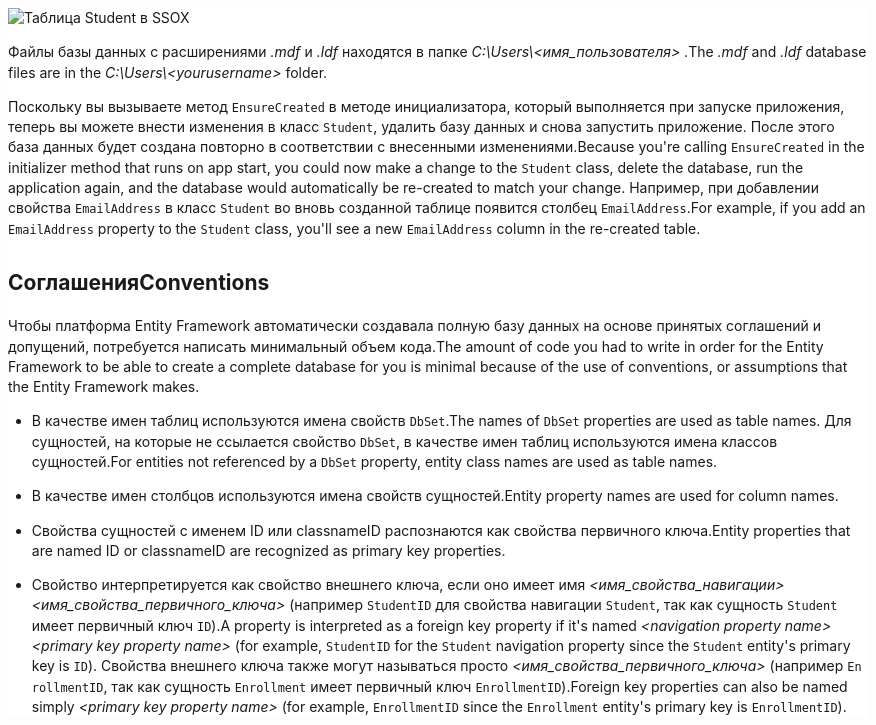 ![Таблица Student в SSOX](intro/_static/ssox-student-table.png)

<span data-ttu-id="7c2d9-306">Файлы базы данных с расширениями *.mdf* и *.ldf* находятся в папке *C:\Users\\\<имя_пользователя>* .</span><span class="sxs-lookup"><span data-stu-id="7c2d9-306">The *.mdf* and *.ldf* database files are in the *C:\Users\\\<yourusername>* folder.</span></span>

<span data-ttu-id="7c2d9-307">Поскольку вы вызываете метод `EnsureCreated` в методе инициализатора, который выполняется при запуске приложения, теперь вы можете внести изменения в класс `Student`, удалить базу данных и снова запустить приложение. После этого база данных будет создана повторно в соответствии с внесенными изменениями.</span><span class="sxs-lookup"><span data-stu-id="7c2d9-307">Because you're calling `EnsureCreated` in the initializer method that runs on app start, you could now make a change to the `Student` class, delete the database, run the application again, and the database would automatically be re-created to match your change.</span></span> <span data-ttu-id="7c2d9-308">Например, при добавлении свойства `EmailAddress` в класс `Student` во вновь созданной таблице появится столбец `EmailAddress`.</span><span class="sxs-lookup"><span data-stu-id="7c2d9-308">For example, if you add an `EmailAddress` property to the `Student` class, you'll see a new `EmailAddress` column in the re-created table.</span></span>

## <a name="conventions"></a><span data-ttu-id="7c2d9-309">Соглашения</span><span class="sxs-lookup"><span data-stu-id="7c2d9-309">Conventions</span></span>

<span data-ttu-id="7c2d9-310">Чтобы платформа Entity Framework автоматически создавала полную базу данных на основе принятых соглашений и допущений, потребуется написать минимальный объем кода.</span><span class="sxs-lookup"><span data-stu-id="7c2d9-310">The amount of code you had to write in order for the Entity Framework to be able to create a complete database for you is minimal because of the use of conventions, or assumptions that the Entity Framework makes.</span></span>

* <span data-ttu-id="7c2d9-311">В качестве имен таблиц используются имена свойств `DbSet`.</span><span class="sxs-lookup"><span data-stu-id="7c2d9-311">The names of `DbSet` properties are used as table names.</span></span> <span data-ttu-id="7c2d9-312">Для сущностей, на которые не ссылается свойство `DbSet`, в качестве имен таблиц используются имена классов сущностей.</span><span class="sxs-lookup"><span data-stu-id="7c2d9-312">For entities not referenced by a `DbSet` property, entity class names are used as table names.</span></span>

* <span data-ttu-id="7c2d9-313">В качестве имен столбцов используются имена свойств сущностей.</span><span class="sxs-lookup"><span data-stu-id="7c2d9-313">Entity property names are used for column names.</span></span>

* <span data-ttu-id="7c2d9-314">Свойства сущностей с именем ID или classnameID распознаются как свойства первичного ключа.</span><span class="sxs-lookup"><span data-stu-id="7c2d9-314">Entity properties that are named ID or classnameID are recognized as primary key properties.</span></span>

* <span data-ttu-id="7c2d9-315">Свойство интерпретируется как свойство внешнего ключа, если оно имеет имя *\<имя_свойства_навигации>\<имя_свойства_первичного_ключа>* (например `StudentID` для свойства навигации `Student`, так как сущность `Student` имеет первичный ключ `ID`).</span><span class="sxs-lookup"><span data-stu-id="7c2d9-315">A property is interpreted as a foreign key property if it's named *\<navigation property name>\<primary key property name>* (for example, `StudentID` for the `Student` navigation property since the `Student` entity's primary key is `ID`).</span></span> <span data-ttu-id="7c2d9-316">Свойства внешнего ключа также могут называться просто *\<имя_свойства_первичного_ключа>* (например `EnrollmentID`, так как сущность `Enrollment` имеет первичный ключ `EnrollmentID`).</span><span class="sxs-lookup"><span data-stu-id="7c2d9-316">Foreign key properties can also be named simply *\<primary key property name>* (for example, `EnrollmentID` since the `Enrollment` entity's primary key is `EnrollmentID`).</span></span>
